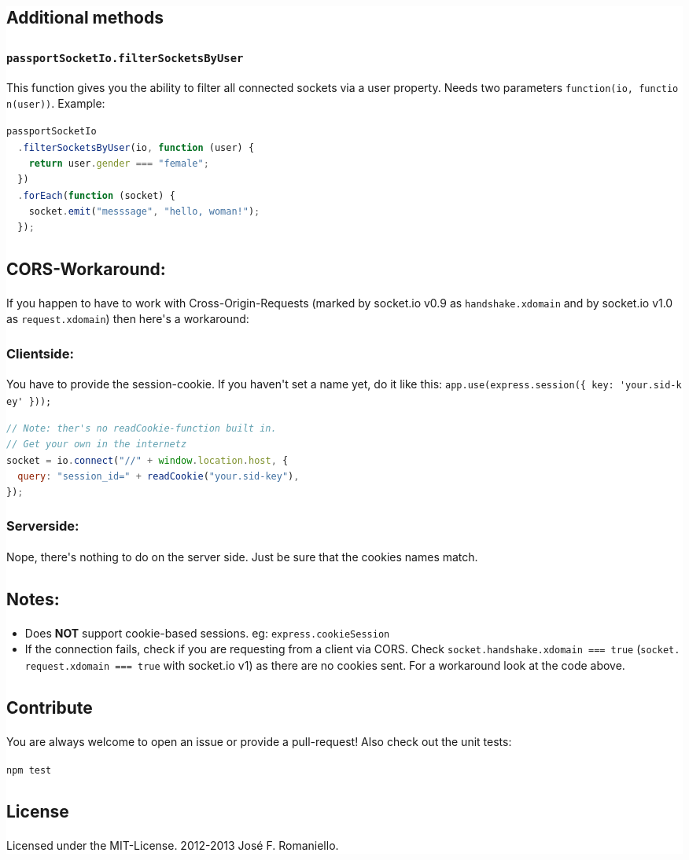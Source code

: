 ## Additional methods

### `passportSocketIo.filterSocketsByUser`

This function gives you the ability to filter all connected sockets via a user property. Needs two parameters `function(io, function(user))`. Example:

```javascript
passportSocketIo
  .filterSocketsByUser(io, function (user) {
    return user.gender === "female";
  })
  .forEach(function (socket) {
    socket.emit("messsage", "hello, woman!");
  });
```

## CORS-Workaround:

If you happen to have to work with Cross-Origin-Requests (marked by socket.io v0.9 as `handshake.xdomain` and by socket.io v1.0 as `request.xdomain`) then here's a workaround:

### Clientside:

You have to provide the session-cookie. If you haven't set a name yet, do it like this: `app.use(express.session({ key: 'your.sid-key' }));`

```javascript
// Note: ther's no readCookie-function built in.
// Get your own in the internetz
socket = io.connect("//" + window.location.host, {
  query: "session_id=" + readCookie("your.sid-key"),
});
```

### Serverside:

Nope, there's nothing to do on the server side. Just be sure that the cookies names match.

## Notes:

- Does **NOT** support cookie-based sessions. eg: `express.cookieSession`
- If the connection fails, check if you are requesting from a client via CORS. Check `socket.handshake.xdomain === true` (`socket.request.xdomain === true` with socket.io v1) as there are no cookies sent. For a workaround look at the code above.

## Contribute

You are always welcome to open an issue or provide a pull-request!
Also check out the unit tests:

```bash
npm test
```

## License

Licensed under the MIT-License.
2012-2013 José F. Romaniello.
